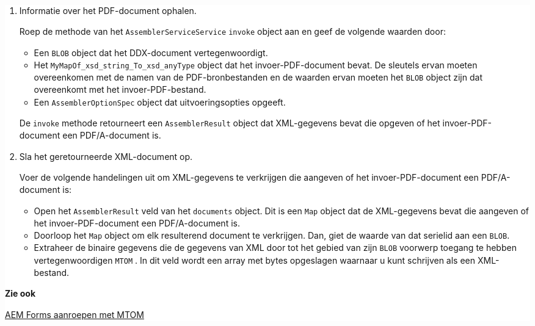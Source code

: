 1. Informatie over het PDF-document ophalen.

   Roep de methode van het `AssemblerServiceService` `invoke` object aan en geef de volgende waarden door:

   * Een `BLOB` object dat het DDX-document vertegenwoordigt.
   * Het `MyMapOf_xsd_string_To_xsd_anyType` object dat het invoer-PDF-document bevat. De sleutels ervan moeten overeenkomen met de namen van de PDF-bronbestanden en de waarden ervan moeten het `BLOB` object zijn dat overeenkomt met het invoer-PDF-bestand.
   * Een `AssemblerOptionSpec` object dat uitvoeringsopties opgeeft.

   De `invoke` methode retourneert een `AssemblerResult` object dat XML-gegevens bevat die opgeven of het invoer-PDF-document een PDF/A-document is.

1. Sla het geretourneerde XML-document op.

   Voer de volgende handelingen uit om XML-gegevens te verkrijgen die aangeven of het invoer-PDF-document een PDF/A-document is:

   * Open het `AssemblerResult` veld van het `documents` object. Dit is een `Map` object dat de XML-gegevens bevat die aangeven of het invoer-PDF-document een PDF/A-document is.
   * Doorloop het `Map` object om elk resulterend document te verkrijgen. Dan, giet de waarde van dat serielid aan een `BLOB`.
   * Extraheer de binaire gegevens die de gegevens van XML door tot het gebied van zijn `BLOB` voorwerp toegang te hebben vertegenwoordigen `MTOM` . In dit veld wordt een array met bytes opgeslagen waarnaar u kunt schrijven als een XML-bestand.

**Zie ook**

[AEM Forms aanroepen met MTOM](/help/forms/developing/invoking-aem-forms-using-web.md#invoking-aem-forms-using-mtom)
